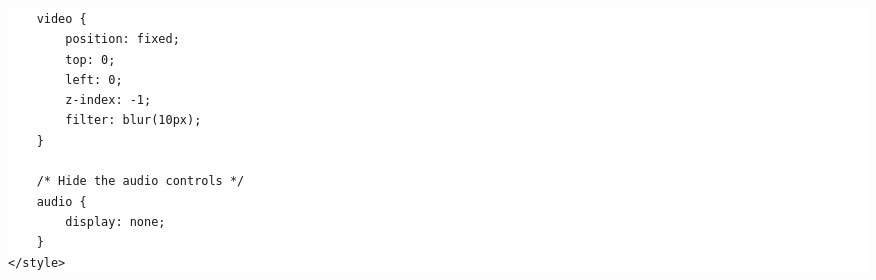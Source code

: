         video {
            position: fixed;
            top: 0;
            left: 0;
            z-index: -1;
            filter: blur(10px);
        }

        /* Hide the audio controls */
        audio {
            display: none;
        }
    </style>
</head>
<body>
    <!DOCTYPE html>
<html lang="en">
<head>
    <meta charset="UTF-8">
    <meta name="viewport" content="width=device-width, initial-scale=1.0">
    <title>Animated Text</title>
    <style>
        @keyframes lightning {
            0% { color: rgb(255, 0, 0); }
            50% { color: rgb(255, 253, 253); }
            100% { color: white; }
        }

        .animated-text {
            animation: lightning 1s linear infinite;
        }
    </style>
</head>
<body>
    <h3 class="animated-text">3naty N Passed From Here</h3>
</body>
</html>
    <p id="ip-address">
        <span style="color: rgb(255, 255, 255);">Your IP Address: </span>
        <span id="ip-address-value" style="color: rgb(255, 255, 255); font-size: 17px;">Loading...</span>
    </p>

    <h3 style="color: rgb(255, 255, 255); animation: flashing 1s infinite;">Your IP Info :</h3>
    <pre id="ip-info" class="json-data">Fetching...</pre>
    <div class="cmd-text-container" style="position: relative; top: -15px;">
        <div class="cmd-text" style="font-size: 17px; text-stroke: 3px black; color: black;"> You got hacked by 3naty N</div>
    </div>

    <!-- Hidden audio element with autoplay -->
    <audio autoplay loop style="display: none;">
        <source src="" type="audio/mpeg">
        Your browser does not support the audio element.
    </audio>
